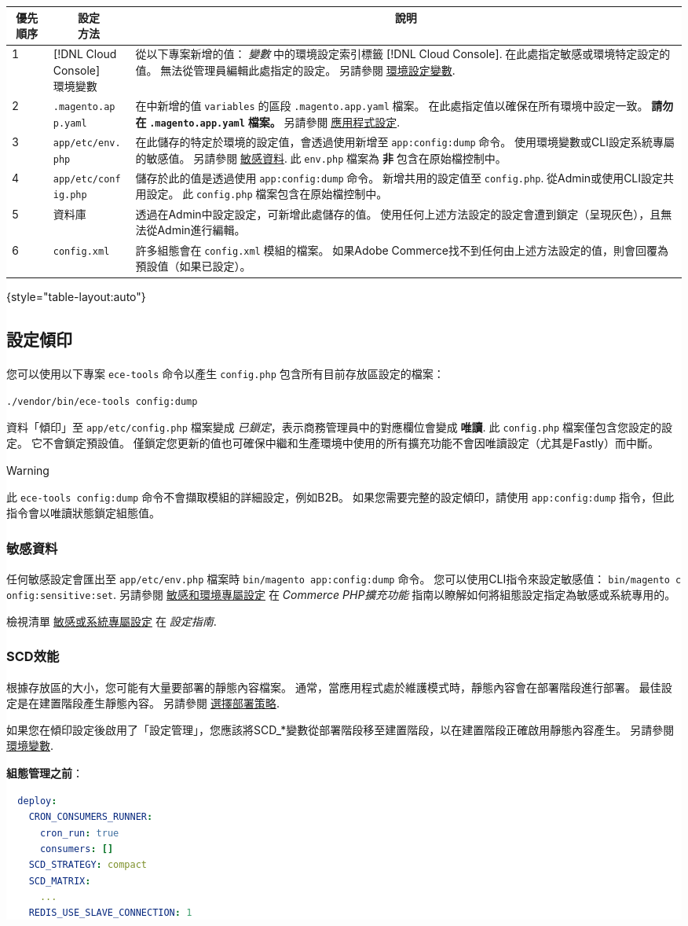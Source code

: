 | 優先順序 | 設定<br>方法 | 說明 |
| -------- | ------------------------ | ----------- |
| 1 | [!DNL Cloud Console]<br>環境變數 | 從以下專案新增的值： _變數_ 中的環境設定索引標籤 [!DNL Cloud Console]. 在此處指定敏感或環境特定設定的值。 無法從管理員編輯此處指定的設定。 另請參閱 [環境設定變數](../project/overview.md#configure-environment). |
| 2 | `.magento.app.yaml` | 在中新增的值 `variables` 的區段 `.magento.app.yaml` 檔案。 在此處指定值以確保在所有環境中設定一致。 **請勿在 `.magento.app.yaml` 檔案。** 另請參閱 [應用程式設定](../application/configure-app-yaml.md). |
| 3 | `app/etc/env.php` | 在此儲存的特定於環境的設定值，會透過使用新增至 `app:config:dump` 命令。 使用環境變數或CLI設定系統專屬的敏感值。 另請參閱 [敏感資料](#sensitive-data). 此 `env.php` 檔案為 **非** 包含在原始檔控制中。 |
| 4 | `app/etc/config.php` | 儲存於此的值是透過使用 `app:config:dump` 命令。 新增共用的設定值至 `config.php`. 從Admin或使用CLI設定共用設定。 此 `config.php` 檔案包含在原始檔控制中。 |
| 5 | 資料庫 | 透過在Admin中設定設定，可新增此處儲存的值。 使用任何上述方法設定的設定會遭到鎖定（呈現灰色），且無法從Admin進行編輯。 |
| 6 | `config.xml` | 許多組態會在 `config.xml` 模組的檔案。 如果Adobe Commerce找不到任何由上述方法設定的值，則會回覆為預設值（如果已設定）。 |

{style="table-layout:auto"}

## 設定傾印

您可以使用以下專案 `ece-tools` 命令以產生 `config.php` 包含所有目前存放區設定的檔案：

```bash
./vendor/bin/ece-tools config:dump
```

資料「傾印」至 `app/etc/config.php` 檔案變成 _已鎖定_，表示商務管理員中的對應欄位會變成 **唯讀**. 此 `config.php` 檔案僅包含您設定的設定。 它不會鎖定預設值。 僅鎖定您更新的值也可確保中繼和生產環境中使用的所有擴充功能不會因唯讀設定（尤其是Fastly）而中斷。

>[!WARNING]
>
>此 `ece-tools config:dump` 命令不會擷取模組的詳細設定，例如B2B。 如果您需要完整的設定傾印，請使用 `app:config:dump` 指令，但此指令會以唯讀狀態鎖定組態值。

### 敏感資料

任何敏感設定會匯出至 `app/etc/env.php` 檔案時 `bin/magento app:config:dump` 命令。 您可以使用CLI指令來設定敏感值： `bin/magento config:sensitive:set`. 另請參閱  [敏感和環境專屬設定](https://developer.adobe.com/commerce/php/development/configuration/sensitive-environment-settings/) 在 _Commerce PHP擴充功能_ 指南以瞭解如何將組態設定指定為敏感或系統專用的。

檢視清單 [敏感或系統專屬設定](https://experienceleague.adobe.com/docs/commerce-operations/configuration-guide/paths/config-reference-sens.html) 在 _設定指南_.

### SCD效能

根據存放區的大小，您可能有大量要部署的靜態內容檔案。 通常，當應用程式處於維護模式時，靜態內容會在部署階段進行部署。 最佳設定是在建置階段產生靜態內容。 另請參閱 [選擇部署策略](../deploy/static-content.md).

如果您在傾印設定後啟用了「設定管理」，您應該將SCD_*變數從部署階段移至建置階段，以在建置階段正確啟用靜態內容產生。 另請參閱 [環境變數](../environment/configure-env-yaml.md#environment-variables).

**組態管理之前**：

```yaml
  deploy:
    CRON_CONSUMERS_RUNNER:
      cron_run: true
      consumers: []
    SCD_STRATEGY: compact
    SCD_MATRIX:
      ...
    REDIS_USE_SLAVE_CONNECTION: 1
```
